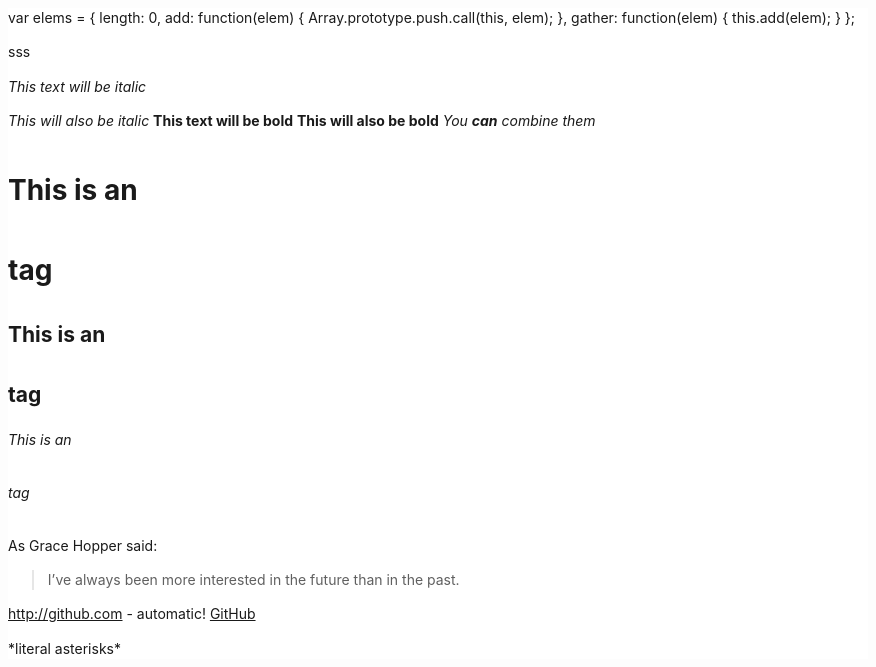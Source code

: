 

var elems = {
  length: 0,
  add: function(elem) {
    Array.prototype.push.call(this, elem);
  },
  gather: function(elem) {
    this.add(elem);
  }
};


sss
































*This text will be italic*

_This will also be italic_
**This text will be bold**
__This will also be bold__
*You **can** combine them*


# This is an <h1> tag
## This is an <h2> tag
###### This is an <h6> tag


As Grace Hopper said:
> I’ve always been more interested
> in the future than in the past.

http://github.com - automatic!
[GitHub](http://github.com)

\*literal asterisks\*

